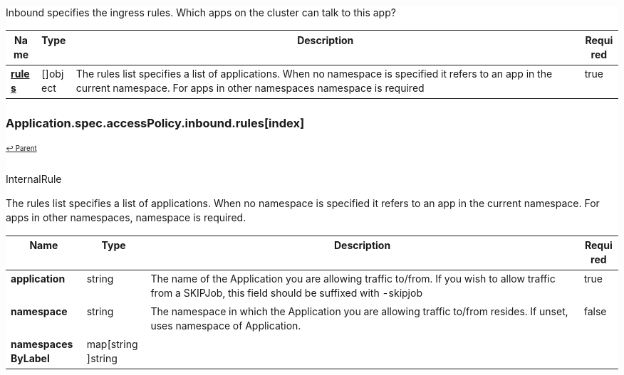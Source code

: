 

Inbound specifies the ingress rules. Which apps on the cluster can talk to this app?

<table>
    <thead>
        <tr>
            <th>Name</th>
            <th>Type</th>
            <th>Description</th>
            <th>Required</th>
        </tr>
    </thead>
    <tbody><tr>
        <td><b><a href="#applicationspecaccesspolicyinboundrulesindex">rules</a></b></td>
        <td>[]object</td>
        <td>
          The rules list specifies a list of applications. When no namespace is
specified it refers to an app in the current namespace. For apps in
other namespaces namespace is required<br/>
        </td>
        <td>true</td>
      </tr></tbody>
</table>


### Application.spec.accessPolicy.inbound.rules[index]
<sup><sup>[↩ Parent](#applicationspecaccesspolicyinbound)</sup></sup>



InternalRule

The rules list specifies a list of applications. When no namespace is
specified it refers to an app in the current namespace. For apps in
other namespaces, namespace is required.

<table>
    <thead>
        <tr>
            <th>Name</th>
            <th>Type</th>
            <th>Description</th>
            <th>Required</th>
        </tr>
    </thead>
    <tbody><tr>
        <td><b>application</b></td>
        <td>string</td>
        <td>
          The name of the Application you are allowing traffic to/from. If you wish to allow traffic from a SKIPJob, this field should
be suffixed with -skipjob<br/>
        </td>
        <td>true</td>
      </tr><tr>
        <td><b>namespace</b></td>
        <td>string</td>
        <td>
          The namespace in which the Application you are allowing traffic to/from resides. If unset, uses namespace of Application.<br/>
        </td>
        <td>false</td>
      </tr><tr>
        <td><b>namespacesByLabel</b></td>
        <td>map[string]string</td>
        <td>